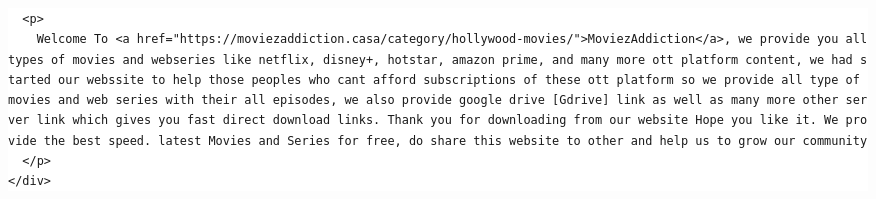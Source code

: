       <p>
        Welcome To <a href="https://moviezaddiction.casa/category/hollywood-movies/">MoviezAddiction</a>, we provide you all types of movies and webseries like netflix, disney+, hotstar, amazon prime, and many more ott platform content, we had started our webssite to help those peoples who cant afford subscriptions of these ott platform so we provide all type of movies and web series with their all episodes, we also provide google drive [Gdrive] link as well as many more other server link which gives you fast direct download links. Thank you for downloading from our website Hope you like it. We provide the best speed. latest Movies and Series for free, do share this website to other and help us to grow our community
      </p>
    </div>
  </div>
</div>